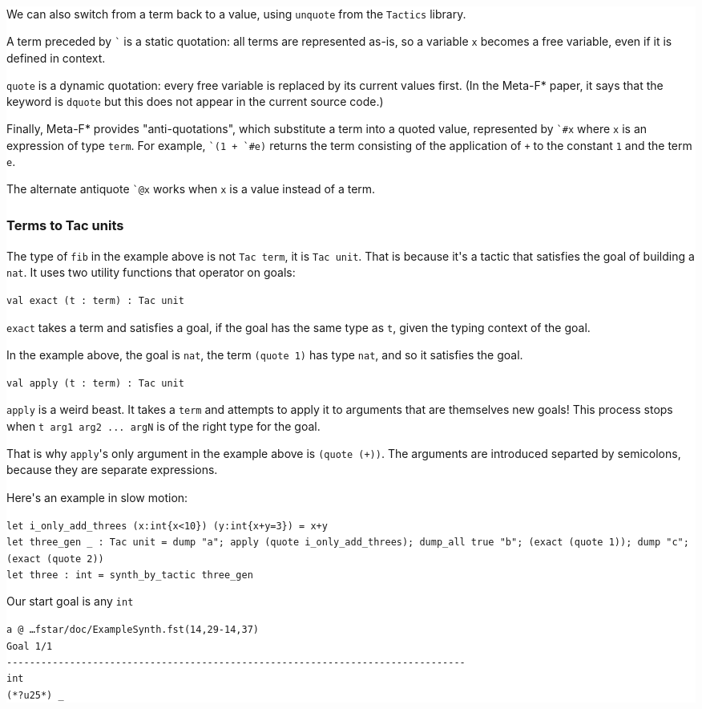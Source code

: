 We can also switch from a term back to a value, using `unquote` from the `Tactics` library.

A term preceded by `` ` `` is a static quotation: all terms are represented as-is, so a variable `x` becomes a free variable, even if it is defined
in context.

`quote` is a dynamic quotation: every free variable is replaced by its current values first.  (In the Meta-F* paper, it says that the
keyword is `dquote` but this does not appear in the current source code.)

Finally, Meta-F* provides "anti-quotations", which substitute a term into a quoted value, represented by `` `#x `` where `x` is an expression
of type `term`.  For example, `` `(1 + `#e) `` returns the term consisting of the application of `+` to the constant `1` and the term `e`.

The alternate antiquote `` `@x `` works when `x` is a value instead of a term.

### Terms to Tac units

The type of `fib` in the example above is not `Tac term`, it is `Tac unit`. That is because it's a tactic that satisfies
the goal of building a `nat`.  It uses two utility functions that operator on goals:

```FStar
val exact (t : term) : Tac unit
```

`exact` takes a term and satisfies a goal, if the goal has the same type as `t`, given the typing context of the goal.

In the example above, the goal is `nat`, the term `(quote 1)` has type `nat`, and so it satisfies the goal.

```FStar
val apply (t : term) : Tac unit
```

`apply` is a weird beast. It takes a `term` and attempts to apply it to arguments that are themselves new goals!  This process stops
when `t arg1 arg2 ... argN` is of the right type for the goal.

That is why `apply`'s only argument in the example above is `(quote (+))`.  The arguments are introduced separted by semicolons, because they
are separate expressions.

Here's an example in slow motion:

```FStar
let i_only_add_threes (x:int{x<10}) (y:int{x+y=3}) = x+y
let three_gen _ : Tac unit = dump "a"; apply (quote i_only_add_threes); dump_all true "b"; (exact (quote 1)); dump "c"; (exact (quote 2))
let three : int = synth_by_tactic three_gen
```

Our start goal is any `int`
```
a @ …fstar/doc/ExampleSynth.fst(14,29-14,37)  
Goal 1/1
--------------------------------------------------------------------------------
int
(*?u25*) _
```
